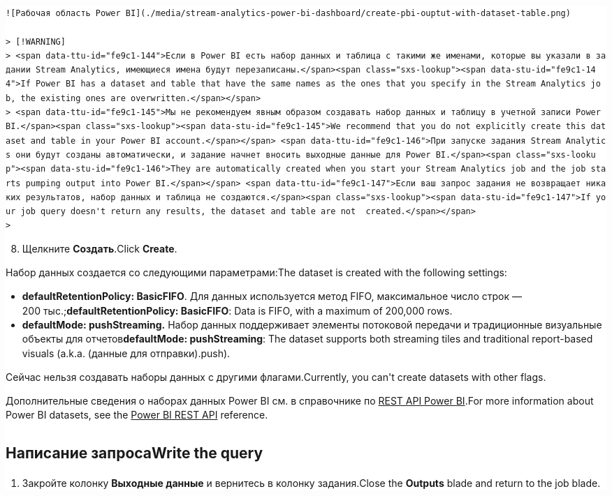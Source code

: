     ![Рабочая область Power BI](./media/stream-analytics-power-bi-dashboard/create-pbi-ouptut-with-dataset-table.png)

    > [!WARNING]
    > <span data-ttu-id="fe9c1-144">Если в Power BI есть набор данных и таблица с такими же именами, которые вы указали в задании Stream Analytics, имеющиеся имена будут перезаписаны.</span><span class="sxs-lookup"><span data-stu-id="fe9c1-144">If Power BI has a dataset and table that have the same names as the ones that you specify in the Stream Analytics job, the existing ones are overwritten.</span></span>
    > <span data-ttu-id="fe9c1-145">Мы не рекомендуем явным образом создавать набор данных и таблицу в учетной записи Power BI.</span><span class="sxs-lookup"><span data-stu-id="fe9c1-145">We recommend that you do not explicitly create this dataset and table in your Power BI account.</span></span> <span data-ttu-id="fe9c1-146">При запуске задания Stream Analytics они будут созданы автоматически, и задание начнет вносить выходные данные для Power BI.</span><span class="sxs-lookup"><span data-stu-id="fe9c1-146">They are automatically created when you start your Stream Analytics job and the job starts pumping output into Power BI.</span></span> <span data-ttu-id="fe9c1-147">Если ваш запрос задания не возвращает никаких результатов, набор данных и таблица не создаются.</span><span class="sxs-lookup"><span data-stu-id="fe9c1-147">If your job query doesn't return any results, the dataset and table are not  created.</span></span>
    >

8. <span data-ttu-id="fe9c1-148">Щелкните **Создать**.</span><span class="sxs-lookup"><span data-stu-id="fe9c1-148">Click **Create**.</span></span>

<span data-ttu-id="fe9c1-149">Набор данных создается со следующими параметрами:</span><span class="sxs-lookup"><span data-stu-id="fe9c1-149">The dataset is created with the following settings:</span></span>

* <span data-ttu-id="fe9c1-150">**defaultRetentionPolicy: BasicFIFO**. Для данных используется метод FIFO, максимальное число строк — 200 тыс.;</span><span class="sxs-lookup"><span data-stu-id="fe9c1-150">**defaultRetentionPolicy: BasicFIFO**: Data is FIFO, with a maximum of 200,000 rows.</span></span>
* <span data-ttu-id="fe9c1-151">**defaultMode: pushStreaming.** Набор данных поддерживает элементы потоковой передачи и традиционные визуальные объекты для отчетов</span><span class="sxs-lookup"><span data-stu-id="fe9c1-151">**defaultMode: pushStreaming**: The dataset supports both streaming tiles and traditional report-based visuals (a.k.a.</span></span> <span data-ttu-id="fe9c1-152">(данные для отправки).</span><span class="sxs-lookup"><span data-stu-id="fe9c1-152">push).</span></span>

<span data-ttu-id="fe9c1-153">Сейчас нельзя создавать наборы данных с другими флагами.</span><span class="sxs-lookup"><span data-stu-id="fe9c1-153">Currently, you can't create datasets with other flags.</span></span>

<span data-ttu-id="fe9c1-154">Дополнительные сведения о наборах данных Power BI см. в справочнике по [REST API Power BI](https://msdn.microsoft.com/library/mt203562.aspx).</span><span class="sxs-lookup"><span data-stu-id="fe9c1-154">For more information about Power BI datasets, see the [Power BI REST API](https://msdn.microsoft.com/library/mt203562.aspx) reference.</span></span>


## <a name="write-the-query"></a><span data-ttu-id="fe9c1-155">Написание запроса</span><span class="sxs-lookup"><span data-stu-id="fe9c1-155">Write the query</span></span>

1. <span data-ttu-id="fe9c1-156">Закройте колонку **Выходные данные** и вернитесь в колонку задания.</span><span class="sxs-lookup"><span data-stu-id="fe9c1-156">Close the **Outputs** blade and return to the job blade.</span></span>
